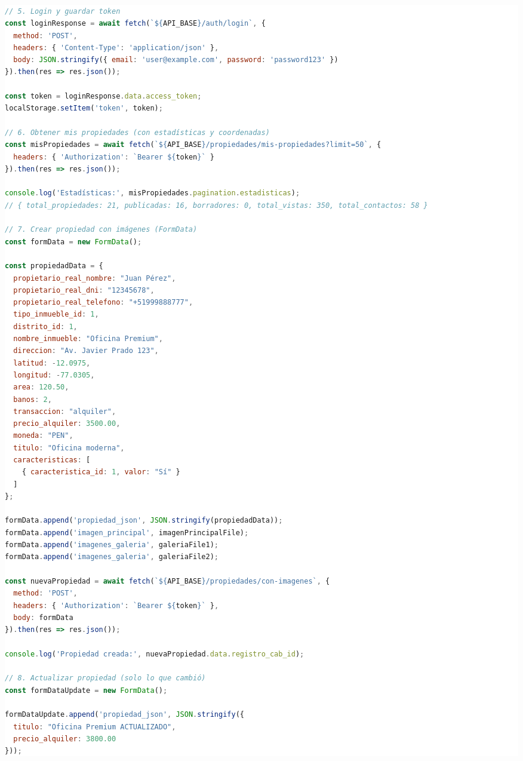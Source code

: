 ```javascript
// 5. Login y guardar token
const loginResponse = await fetch(`${API_BASE}/auth/login`, {
  method: 'POST',
  headers: { 'Content-Type': 'application/json' },
  body: JSON.stringify({ email: 'user@example.com', password: 'password123' })
}).then(res => res.json());

const token = loginResponse.data.access_token;
localStorage.setItem('token', token);

// 6. Obtener mis propiedades (con estadísticas y coordenadas)
const misPropiedades = await fetch(`${API_BASE}/propiedades/mis-propiedades?limit=50`, {
  headers: { 'Authorization': `Bearer ${token}` }
}).then(res => res.json());

console.log('Estadísticas:', misPropiedades.pagination.estadisticas);
// { total_propiedades: 21, publicadas: 16, borradores: 0, total_vistas: 350, total_contactos: 58 }

// 7. Crear propiedad con imágenes (FormData)
const formData = new FormData();

const propiedadData = {
  propietario_real_nombre: "Juan Pérez",
  propietario_real_dni: "12345678",
  propietario_real_telefono: "+51999888777",
  tipo_inmueble_id: 1,
  distrito_id: 1,
  nombre_inmueble: "Oficina Premium",
  direccion: "Av. Javier Prado 123",
  latitud: -12.0975,
  longitud: -77.0305,
  area: 120.50,
  banos: 2,
  transaccion: "alquiler",
  precio_alquiler: 3500.00,
  moneda: "PEN",
  titulo: "Oficina moderna",
  caracteristicas: [
    { caracteristica_id: 1, valor: "Sí" }
  ]
};

formData.append('propiedad_json', JSON.stringify(propiedadData));
formData.append('imagen_principal', imagenPrincipalFile);
formData.append('imagenes_galeria', galeriaFile1);
formData.append('imagenes_galeria', galeriaFile2);

const nuevaPropiedad = await fetch(`${API_BASE}/propiedades/con-imagenes`, {
  method: 'POST',
  headers: { 'Authorization': `Bearer ${token}` },
  body: formData
}).then(res => res.json());

console.log('Propiedad creada:', nuevaPropiedad.data.registro_cab_id);

// 8. Actualizar propiedad (solo lo que cambió)
const formDataUpdate = new FormData();

formDataUpdate.append('propiedad_json', JSON.stringify({
  titulo: "Oficina Premium ACTUALIZADO",
  precio_alquiler: 3800.00
}));

```